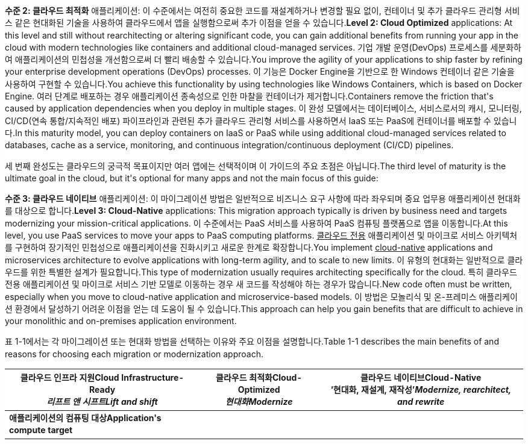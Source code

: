 <span data-ttu-id="6caa3-156">**수준 2: 클라우드 최적화** 애플리케이션: 이 수준에서는 여전히 중요한 코드를 재설계하거나 변경할 필요 없이, 컨테이너 및 추가 클라우드 관리형 서비스 같은 현대화된 기술을 사용하여 클라우드에서 앱을 실행함으로써 추가 이점을 얻을 수 있습니다.</span><span class="sxs-lookup"><span data-stu-id="6caa3-156">**Level 2: Cloud Optimized** applications: At this level and still without rearchitecting or altering significant code, you can gain additional benefits from running your app in the cloud with modern technologies like containers and additional cloud-managed services.</span></span> <span data-ttu-id="6caa3-157">기업 개발 운영(DevOps) 프로세스를 세분화하여 애플리케이션의 민첩성을 개선함으로써 더 빨리 배송할 수 있습니다.</span><span class="sxs-lookup"><span data-stu-id="6caa3-157">You improve the agility of your applications to ship faster by refining your enterprise development operations (DevOps) processes.</span></span> <span data-ttu-id="6caa3-158">이 기능은 Docker Engine을 기반으로 한 Windows 컨테이너 같은 기술을 사용하여 구현할 수 있습니다.</span><span class="sxs-lookup"><span data-stu-id="6caa3-158">You achieve this functionality by using technologies like Windows Containers, which is based on Docker Engine.</span></span> <span data-ttu-id="6caa3-159">여러 단계로 배포하는 경우 애플리케이션 종속성으로 인한 마찰을 컨테이너가 제거합니다.</span><span class="sxs-lookup"><span data-stu-id="6caa3-159">Containers remove the friction that's caused by application dependencies when you deploy in multiple stages.</span></span> <span data-ttu-id="6caa3-160">이 완성 모델에서는 데이터베이스, 서비스로서의 캐시, 모니터링, CI/CD(연속 통합/지속적인 배포) 파이프라인과 관련된 추가 클라우드 관리형 서비스를 사용하면서 IaaS 또는 PaaS에 컨테이너를 배포할 수 있습니다.</span><span class="sxs-lookup"><span data-stu-id="6caa3-160">In this maturity model, you can deploy containers on IaaS or PaaS while using additional cloud-managed services related to databases, cache as a service, monitoring, and continuous integration/continuous deployment (CI/CD) pipelines.</span></span>

<span data-ttu-id="6caa3-161">세 번째 완성도는 클라우드의 궁극적 목표이지만 여러 앱에는 선택적이며 이 가이드의 주요 초점은 아닙니다.</span><span class="sxs-lookup"><span data-stu-id="6caa3-161">The third level of maturity is the ultimate goal in the cloud, but it's optional for many apps and not the main focus of this guide:</span></span>

<span data-ttu-id="6caa3-162">**수준 3: 클라우드 네이티브** 애플리케이션: 이 마이그레이션 방법은 일반적으로 비즈니스 요구 사항에 따라 좌우되며 중요 업무용 애플리케이션 현대화를 대상으로 합니다.</span><span class="sxs-lookup"><span data-stu-id="6caa3-162">**Level 3: Cloud-Native** applications: This migration approach typically is driven by business need and targets modernizing your mission-critical applications.</span></span> <span data-ttu-id="6caa3-163">이 수준에서는 PaaS 서비스를 사용하여 PaaS 컴퓨팅 플랫폼으로 앱을 이동합니다.</span><span class="sxs-lookup"><span data-stu-id="6caa3-163">At this level, you use PaaS services to move your apps to PaaS computing platforms.</span></span> <span data-ttu-id="6caa3-164">[클라우드 전용](https://www.gartner.com/doc/3181919/architect-design-cloudnative-applications) 애플리케이션 및 마이크로 서비스 아키텍처를 구현하여 장기적인 민첩성으로 애플리케이션을 진화시키고 새로운 한계로 확장합니다.</span><span class="sxs-lookup"><span data-stu-id="6caa3-164">You implement [cloud-native](https://www.gartner.com/doc/3181919/architect-design-cloudnative-applications) applications and microservices architecture to evolve applications with long-term agility, and to scale to new limits.</span></span> <span data-ttu-id="6caa3-165">이 유형의 현대화는 일반적으로 클라우드를 위한 특별한 설계가 필요합니다.</span><span class="sxs-lookup"><span data-stu-id="6caa3-165">This type of modernization usually requires architecting specifically for the cloud.</span></span> <span data-ttu-id="6caa3-166">특히 클라우드 전용 애플리케이션 및 마이크로 서비스 기반 모델로 이동하는 경우 새 코드를 작성해야 하는 경우가 많습니다.</span><span class="sxs-lookup"><span data-stu-id="6caa3-166">New code often must be written, especially when you move to cloud-native application and microservice-based models.</span></span> <span data-ttu-id="6caa3-167">이 방법은 모놀리식 및 온-프레미스 애플리케이션 환경에서 달성하기 어려운 이점을 얻는 데 도움이 될 수 있습니다.</span><span class="sxs-lookup"><span data-stu-id="6caa3-167">This approach can help you gain benefits that are difficult to achieve in your monolithic and on-premises application environment.</span></span>

<span data-ttu-id="6caa3-168">표 1-1에서는 각 마이그레이션 또는 현대화 방법을 선택하는 이유와 주요 이점을 설명합니다.</span><span class="sxs-lookup"><span data-stu-id="6caa3-168">Table 1-1 describes the main benefits of and reasons for choosing each migration or modernization approach.</span></span>

| <span data-ttu-id="6caa3-169">**클라우드 인프라 지원**</span><span class="sxs-lookup"><span data-stu-id="6caa3-169">**Cloud Infrastructure-Ready**</span></span> <br /> <span data-ttu-id="6caa3-170">*리프트 앤 시프트*</span><span class="sxs-lookup"><span data-stu-id="6caa3-170">*Lift and shift*</span></span> | <span data-ttu-id="6caa3-171">**클라우드 최적화**</span><span class="sxs-lookup"><span data-stu-id="6caa3-171">**Cloud-Optimized**</span></span> <br /> <span data-ttu-id="6caa3-172">*현대화*</span><span class="sxs-lookup"><span data-stu-id="6caa3-172">*Modernize*</span></span> | <span data-ttu-id="6caa3-173">**클라우드 네이티브**</span><span class="sxs-lookup"><span data-stu-id="6caa3-173">**Cloud-Native**</span></span> <br /> <span data-ttu-id="6caa3-174">‘현대화, 재설계, 재작성’</span><span class="sxs-lookup"><span data-stu-id="6caa3-174">*Modernize, rearchitect, and rewrite*</span></span> |
|---|---|---|
| <span data-ttu-id="6caa3-175">**애플리케이션의 컴퓨팅 대상**</span><span class="sxs-lookup"><span data-stu-id="6caa3-175">**Application's compute target**</span></span> |
